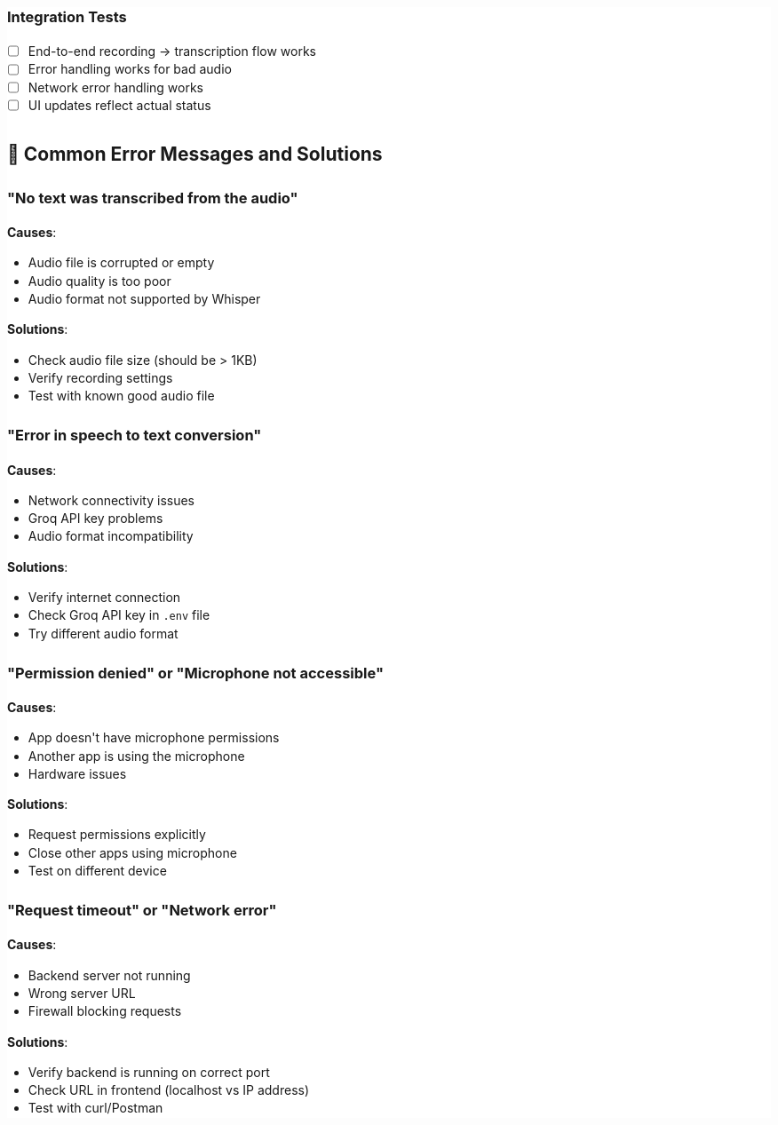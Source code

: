 ### Integration Tests
- [ ] End-to-end recording → transcription flow works
- [ ] Error handling works for bad audio
- [ ] Network error handling works
- [ ] UI updates reflect actual status

## 🚨 Common Error Messages and Solutions

### "No text was transcribed from the audio"
**Causes**:
- Audio file is corrupted or empty
- Audio quality is too poor
- Audio format not supported by Whisper

**Solutions**:
- Check audio file size (should be > 1KB)
- Verify recording settings
- Test with known good audio file

### "Error in speech to text conversion"
**Causes**:
- Network connectivity issues
- Groq API key problems
- Audio format incompatibility

**Solutions**:
- Verify internet connection
- Check Groq API key in `.env` file
- Try different audio format

### "Permission denied" or "Microphone not accessible"
**Causes**:
- App doesn't have microphone permissions
- Another app is using the microphone
- Hardware issues

**Solutions**:
- Request permissions explicitly
- Close other apps using microphone
- Test on different device

### "Request timeout" or "Network error"
**Causes**:
- Backend server not running
- Wrong server URL
- Firewall blocking requests

**Solutions**:
- Verify backend is running on correct port
- Check URL in frontend (localhost vs IP address)
- Test with curl/Postman
